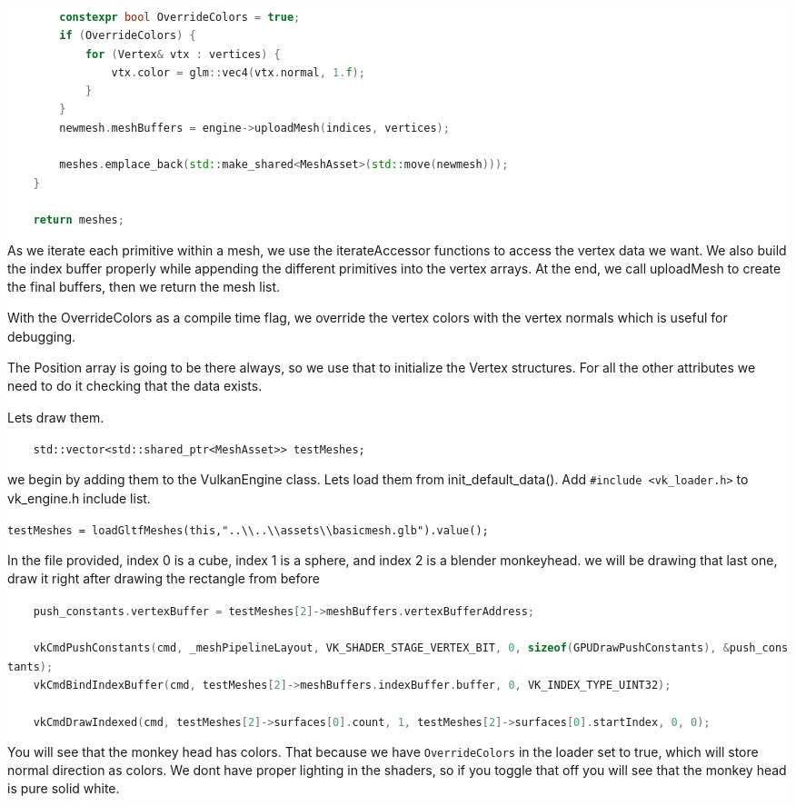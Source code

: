 ```cpp
        constexpr bool OverrideColors = true;
        if (OverrideColors) {
            for (Vertex& vtx : vertices) {
                vtx.color = glm::vec4(vtx.normal, 1.f);
            }
        }
        newmesh.meshBuffers = engine->uploadMesh(indices, vertices);

        meshes.emplace_back(std::make_shared<MeshAsset>(std::move(newmesh)));
    }

    return meshes;

```

As we iterate each primitive within a mesh, we use the iterateAccessor functions to access the vertex data we want. We also build the index buffer properly while appending the different primitives into the vertex arrays. At the end, we call uploadMesh to create the final buffers, then we return the mesh list.

With the OverrideColors as a compile time flag, we override the vertex colors with the vertex normals which is useful for debugging.

The Position array is going to be there always, so we use that to initialize the Vertex structures. For all the other attributes we need to do it checking that the data exists.

Lets draw them.

```
	std::vector<std::shared_ptr<MeshAsset>> testMeshes;
```

we begin by adding them to the VulkanEngine class. Lets load them from init_default_data(). Add `#include <vk_loader.h>` to vk_engine.h include list.

```
testMeshes = loadGltfMeshes(this,"..\\..\\assets\\basicmesh.glb").value();
```

In the file provided, index 0 is a cube, index 1 is a sphere, and index 2 is a blender monkeyhead. we will be drawing that last one, draw it right after drawing the rectangle from before

 
```cpp
	push_constants.vertexBuffer = testMeshes[2]->meshBuffers.vertexBufferAddress;

	vkCmdPushConstants(cmd, _meshPipelineLayout, VK_SHADER_STAGE_VERTEX_BIT, 0, sizeof(GPUDrawPushConstants), &push_constants);
	vkCmdBindIndexBuffer(cmd, testMeshes[2]->meshBuffers.indexBuffer.buffer, 0, VK_INDEX_TYPE_UINT32);

	vkCmdDrawIndexed(cmd, testMeshes[2]->surfaces[0].count, 1, testMeshes[2]->surfaces[0].startIndex, 0, 0);
```

You will see that the monkey head has colors. That because we have `OverrideColors` in the loader set to true, which will store normal direction as colors. We dont have proper lighting in the shaders, so if you toggle that off you will see that the monkey head is pure solid white.
